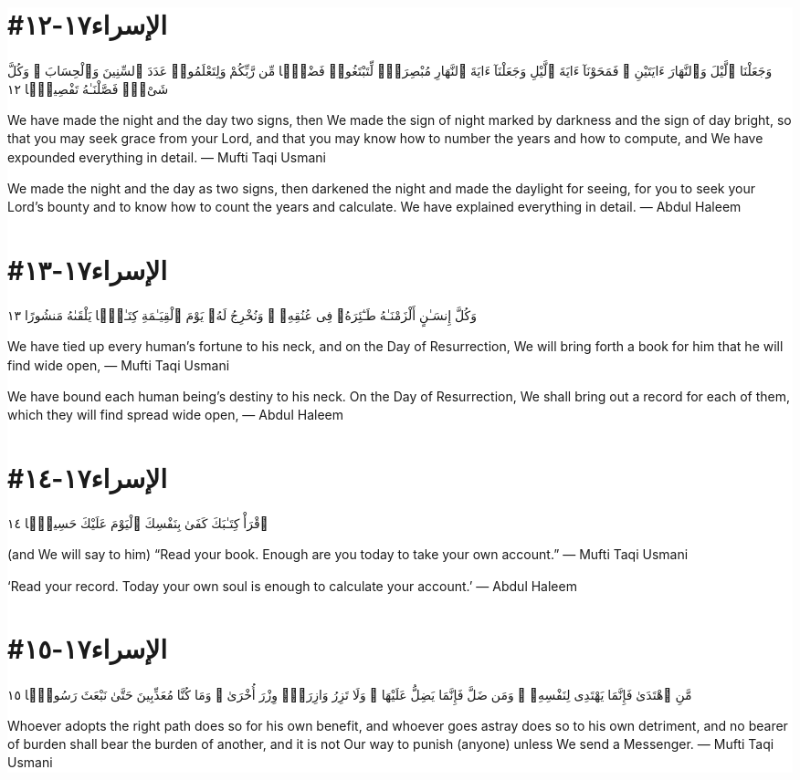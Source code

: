 

# #الإسراء١٧-١٢
وَجَعَلْنَا ٱلَّيْلَ وَٱلنَّهَارَ ءَايَتَيْنِ ۖ فَمَحَوْنَآ ءَايَةَ ٱلَّيْلِ وَجَعَلْنَآ ءَايَةَ ٱلنَّهَارِ مُبْصِرَةًۭ لِّتَبْتَغُوا۟ فَضْلًۭا مِّن رَّبِّكُمْ وَلِتَعْلَمُوا۟ عَدَدَ ٱلسِّنِينَ وَٱلْحِسَابَ ۚ وَكُلَّ شَىْءٍۢ فَصَّلْنَـٰهُ تَفْصِيلًۭا ١٢

We have made the night and the day two signs, then We made the sign of night marked by darkness and the sign of day bright, so that you may seek grace from your Lord, and that you may know how to number the years and how to compute, and We have expounded everything in detail.
— Mufti Taqi Usmani


We made the night and the day as two signs, then darkened the night and made the daylight for seeing, for you to seek your Lord’s bounty and to know how to count the years and calculate. We have explained everything in detail.
— Abdul Haleem



# #الإسراء١٧-١٣
وَكُلَّ إِنسَـٰنٍ أَلْزَمْنَـٰهُ طَـٰٓئِرَهُۥ فِى عُنُقِهِۦ ۖ وَنُخْرِجُ لَهُۥ يَوْمَ ٱلْقِيَـٰمَةِ كِتَـٰبًۭا يَلْقَىٰهُ مَنشُورًا ١٣

We have tied up every human’s fortune to his neck, and on the Day of Resurrection, We will bring forth a book for him that he will find wide open,
— Mufti Taqi Usmani


We have bound each human being’s destiny to his neck. On the Day of Resurrection, We shall bring out a record for each of them, which they will find spread wide open,
— Abdul Haleem



# #الإسراء١٧-١٤
ٱقْرَأْ كِتَـٰبَكَ كَفَىٰ بِنَفْسِكَ ٱلْيَوْمَ عَلَيْكَ حَسِيبًۭا ١٤

(and We will say to him) “Read your book. Enough are you today to take your own account.”
— Mufti Taqi Usmani


‘Read your record. Today your own soul is enough to calculate your account.’
— Abdul Haleem



# #الإسراء١٧-١٥
مَّنِ ٱهْتَدَىٰ فَإِنَّمَا يَهْتَدِى لِنَفْسِهِۦ ۖ وَمَن ضَلَّ فَإِنَّمَا يَضِلُّ عَلَيْهَا ۚ وَلَا تَزِرُ وَازِرَةٌۭ وِزْرَ أُخْرَىٰ ۗ وَمَا كُنَّا مُعَذِّبِينَ حَتَّىٰ نَبْعَثَ رَسُولًۭا ١٥

Whoever adopts the right path does so for his own benefit, and whoever goes astray does so to his own detriment, and no bearer of burden shall bear the burden of another, and it is not Our way to punish (anyone) unless We send a Messenger.
— Mufti Taqi Usmani
